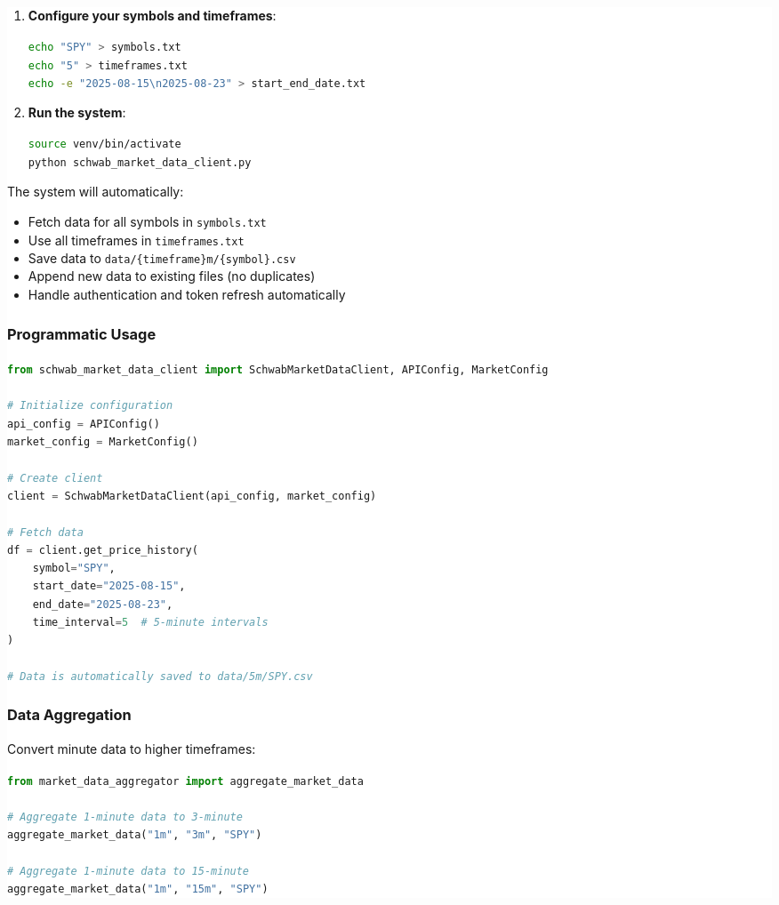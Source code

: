 1. **Configure your symbols and timeframes**:

   ```bash
   echo "SPY" > symbols.txt
   echo "5" > timeframes.txt
   echo -e "2025-08-15\n2025-08-23" > start_end_date.txt
   ```

2. **Run the system**:
   ```bash
   source venv/bin/activate
   python schwab_market_data_client.py
   ```

The system will automatically:

- Fetch data for all symbols in `symbols.txt`
- Use all timeframes in `timeframes.txt`
- Save data to `data/{timeframe}m/{symbol}.csv`
- Append new data to existing files (no duplicates)
- Handle authentication and token refresh automatically

### Programmatic Usage

```python
from schwab_market_data_client import SchwabMarketDataClient, APIConfig, MarketConfig

# Initialize configuration
api_config = APIConfig()
market_config = MarketConfig()

# Create client
client = SchwabMarketDataClient(api_config, market_config)

# Fetch data
df = client.get_price_history(
    symbol="SPY",
    start_date="2025-08-15",
    end_date="2025-08-23",
    time_interval=5  # 5-minute intervals
)

# Data is automatically saved to data/5m/SPY.csv
```

### Data Aggregation

Convert minute data to higher timeframes:

```python
from market_data_aggregator import aggregate_market_data

# Aggregate 1-minute data to 3-minute
aggregate_market_data("1m", "3m", "SPY")

# Aggregate 1-minute data to 15-minute
aggregate_market_data("1m", "15m", "SPY")
```
